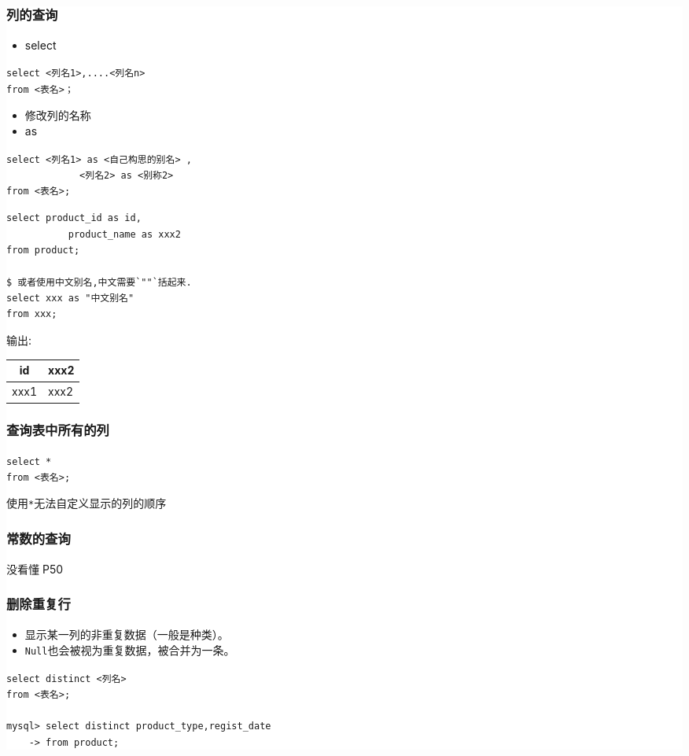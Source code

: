 ### 列的查询

- select

```mysql
select <列名1>,....<列名n>
from <表名>；
```

- 修改列的名称
- as

```mysql
select <列名1> as <自己构思的别名> ,
			 <列名2> as <别称2>
from <表名>;
```

```mysql
select product_id as id,
		   product_name as xxx2
from product;

$ 或者使用中文别名,中文需要`""`括起来.
select xxx as "中文别名"
from xxx;
```

输出:

| id |xxx2|
| --- |---|
| xxx1 |xxx2|

### 查询表中所有的列

```mysql
select *
from <表名>;
```

使用`*`无法自定义显示的列的顺序

### 常数的查询

没看懂 P50

### 删除重复行

- 显示某一列的非重复数据（一般是种类）。
- `Null`也会被视为重复数据，被合并为一条。

```mysql
select distinct <列名>
from <表名>;

mysql> select distinct product_type,regist_date
    -> from product;
```
